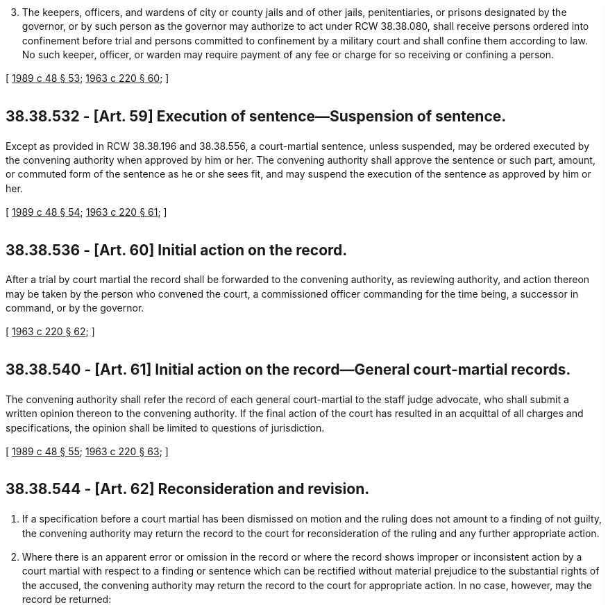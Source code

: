 3. The keepers, officers, and wardens of city or county jails and of other jails, penitentiaries, or prisons designated by the governor, or by such person as the governor may authorize to act under RCW 38.38.080, shall receive persons ordered into confinement before trial and persons committed to confinement by a military court and shall confine them according to law. No such keeper, officer, or warden may require payment of any fee or charge for so receiving or confining a person.

\[ [1989 c 48 § 53](http://leg.wa.gov/CodeReviser/documents/sessionlaw/1989c48.pdf?cite=1989%20c%2048%20§%2053); [1963 c 220 § 60](http://leg.wa.gov/CodeReviser/documents/sessionlaw/1963c220.pdf?cite=1963%20c%20220%20§%2060); \]

## 38.38.532 - [Art. 59] Execution of sentence—Suspension of sentence.
Except as provided in RCW 38.38.196 and 38.38.556, a court-martial sentence, unless suspended, may be ordered executed by the convening authority when approved by him or her. The convening authority shall approve the sentence or such part, amount, or commuted form of the sentence as he or she sees fit, and may suspend the execution of the sentence as approved by him or her.

\[ [1989 c 48 § 54](http://leg.wa.gov/CodeReviser/documents/sessionlaw/1989c48.pdf?cite=1989%20c%2048%20§%2054); [1963 c 220 § 61](http://leg.wa.gov/CodeReviser/documents/sessionlaw/1963c220.pdf?cite=1963%20c%20220%20§%2061); \]

## 38.38.536 - [Art. 60] Initial action on the record.
After a trial by court martial the record shall be forwarded to the convening authority, as reviewing authority, and action thereon may be taken by the person who convened the court, a commissioned officer commanding for the time being, a successor in command, or by the governor.

\[ [1963 c 220 § 62](http://leg.wa.gov/CodeReviser/documents/sessionlaw/1963c220.pdf?cite=1963%20c%20220%20§%2062); \]

## 38.38.540 - [Art. 61] Initial action on the record—General court-martial records.
The convening authority shall refer the record of each general court-martial to the staff judge advocate, who shall submit a written opinion thereon to the convening authority. If the final action of the court has resulted in an acquittal of all charges and specifications, the opinion shall be limited to questions of jurisdiction.

\[ [1989 c 48 § 55](http://leg.wa.gov/CodeReviser/documents/sessionlaw/1989c48.pdf?cite=1989%20c%2048%20§%2055); [1963 c 220 § 63](http://leg.wa.gov/CodeReviser/documents/sessionlaw/1963c220.pdf?cite=1963%20c%20220%20§%2063); \]

## 38.38.544 - [Art. 62] Reconsideration and revision.
1. If a specification before a court martial has been dismissed on motion and the ruling does not amount to a finding of not guilty, the convening authority may return the record to the court for reconsideration of the ruling and any further appropriate action.

2. Where there is an apparent error or omission in the record or where the record shows improper or inconsistent action by a court martial with respect to a finding or sentence which can be rectified without material prejudice to the substantial rights of the accused, the convening authority may return the record to the court for appropriate action. In no case, however, may the record be returned:
